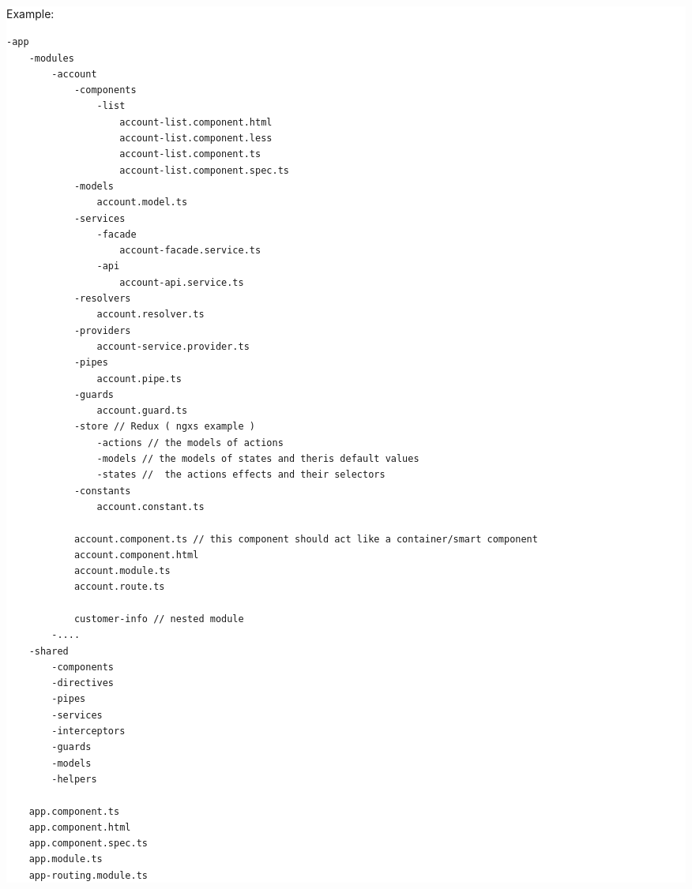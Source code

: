 Example:

```
-app
    -modules
        -account
            -components
                -list
                    account-list.component.html
                    account-list.component.less
                    account-list.component.ts
                    account-list.component.spec.ts
            -models
                account.model.ts
            -services
                -facade
                    account-facade.service.ts
                -api
                    account-api.service.ts
            -resolvers
                account.resolver.ts
            -providers
                account-service.provider.ts
            -pipes
                account.pipe.ts
            -guards
                account.guard.ts
            -store // Redux ( ngxs example )
                -actions // the models of actions
                -models // the models of states and theris default values
                -states //  the actions effects and their selectors
            -constants
                account.constant.ts
            
            account.component.ts // this component should act like a container/smart component
            account.component.html
            account.module.ts
            account.route.ts
            
            customer-info // nested module
        -....
    -shared
        -components
        -directives
        -pipes
        -services
        -interceptors
        -guards
        -models
        -helpers
        
    app.component.ts
    app.component.html
    app.component.spec.ts
    app.module.ts
    app-routing.module.ts
```
